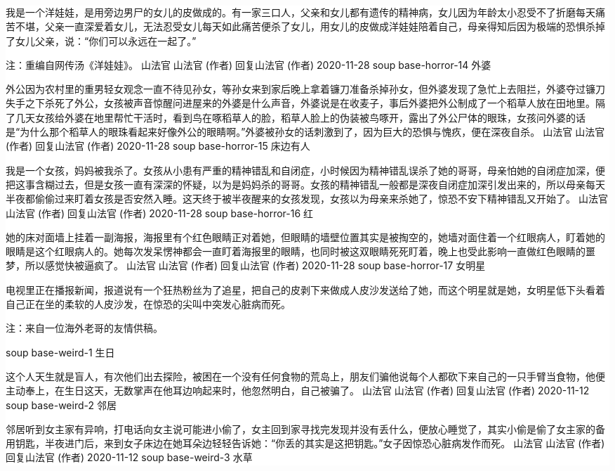 我是一个洋娃娃，是用旁边男尸的女儿的皮做成的。有一家三口人，父亲和女儿都有遗传的精神病，女儿因为年龄太小忍受不了折磨每天痛苦不堪，父亲一直深爱着女儿，无法忍受女儿每天如此痛苦便杀了女儿，用女儿的皮做成洋娃娃陪着自己，母亲得知后因为极端的恐惧杀掉了女儿父亲，说：“你们可以永远在一起了。”

注：重编自网传汤《洋娃娃》。
山法官
山法官​
(作者) 回复山法官​
(作者) 2020-11-28
soup base-horror-14 外婆

外公因为农村里的重男轻女观念一直不待见孙女，等孙女来到家后晚上拿着镰刀准备杀掉孙女，但外婆发现了急忙上去阻拦，外婆夺过镰刀失手之下杀死了外公，女孩被声音惊醒问进屋来的外婆是什么声音，外婆说是在收麦子，事后外婆把外公制成了一个稻草人放在田地里。隔了几天女孩给外婆在地里帮忙干活时，看到鸟在啄稻草人的脸，稻草人脸上的伪装被鸟啄开，露出了外公尸体的眼珠，女孩问外婆的话是“为什么那个稻草人的眼珠看起来好像外公的眼睛啊。”外婆被孙女的话刺激到了，因为巨大的恐惧与愧疚，便在深夜自杀。
山法官
山法官​
(作者) 回复山法官​
(作者) 2020-11-28
soup base-horror-15 床边有人

我是一个女孩，妈妈被我杀了。女孩从小患有严重的精神错乱和自闭症，小时候因为精神错乱误杀了她的哥哥，母亲怕她的自闭症加深，便把这事含糊过去，但是女孩一直有深深的怀疑，以为是妈妈杀的哥哥。女孩的精神错乱一般都是深夜自闭症加深引发出来的，所以母亲每天半夜都偷偷过来盯着女孩是否安然入睡。这天终于被半夜醒来的女孩发现，女孩以为母亲来杀她了，惊恐不安下精神错乱又开始了。
山法官
山法官​
(作者) 回复山法官​
(作者) 2020-11-28
soup base-horror-16 红

她的床对面墙上挂着一副海报，海报里有个红色眼睛正对着她，但眼睛的墙壁位置其实是被掏空的，她墙对面住着一个红眼病人，盯着她的眼睛是这个红眼病人的。她每次发呆愣神都会一直盯着海报里的眼睛，也同时被这双眼睛死死盯着，晚上也受此影响一直做红色眼睛的噩梦，所以感觉快被逼疯了。
山法官
山法官​
(作者) 回复山法官​
(作者) 2020-11-28
soup base-horror-17 女明星

电视里正在播报新闻，报道说有一个狂热粉丝为了追星，把自己的皮剥下来做成人皮沙发送给了她，而这个明星就是她，女明星低下头看着自己正在坐的柔软的人皮沙发，在惊恐的尖叫中突发心脏病而死。

注：来自一位海外老哥的友情供稿。

soup base-weird-1 生日

这个人天生就是盲人，有次他们出去探险，被困在一个没有任何食物的荒岛上，朋友们骗他说每个人都砍下来自己的一只手臂当食物，他便主动奉上，在生日这天，无数掌声在他耳边响起来时，他忽然明白，自己被骗了。
山法官
山法官​
(作者) 回复山法官​
(作者) 2020-11-12
soup base-weird-2 邻居

邻居听到女主家有异响，打电话向女主说可能进小偷了，女主回到家寻找完发现并没有丢什么，便放心睡觉了，其实小偷是偷了女主家的备用钥匙，半夜进门后，来到女子床边在她耳朵边轻轻告诉她：“你丢的其实是这把钥匙。”女子因惊恐心脏病发作而死。
山法官
山法官​
(作者) 回复山法官​
(作者) 2020-11-12
soup base-weird-3 水草
